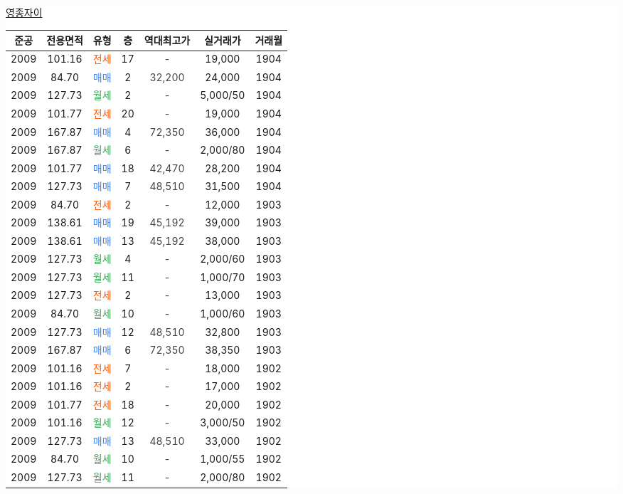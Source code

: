 
<script async src="//pagead2.googlesyndication.com/pagead/js/adsbygoogle.js"></script>

<ins class="adsbygoogle"
     style="display:block"
     data-ad-client="ca-pub-2446590836940007"
     data-ad-slot="1659523306"
     data-ad-format="auto"
     data-full-width-responsive="true"></ins>
<script>
(adsbygoogle = window.adsbygoogle || []).push({});
</script>


[영종자이](https://search.naver.com/search.naver?query=%EC%9D%B8%EC%B2%9C%EA%B4%91%EC%97%AD%EC%8B%9C+%EC%A4%91%EA%B5%AC+%EC%9A%B4%EB%82%A8%EB%8F%99+%EC%98%81%EC%A2%85%EC%9E%90%EC%9D%B4)

|준공|전용면적|유형|층|역대최고가|실거래가|거래월|
|:---:|:---:|:---:|:---:|:---:|:---:|:---:|
|2009|101.16|<span style="color:#ff5a00">전세</span>|17|<span style="color:#444444">-</span>|19,000|1904|
|2009|84.70|<span style="color:#4285f3">매매</span>|2|<span style="color:#444444">32,200</span>|24,000|1904|
|2009|127.73|<span style="color:#34a853">월세</span>|2|<span style="color:#444444">-</span>|5,000/50|1904|
|2009|101.77|<span style="color:#ff5a00">전세</span>|20|<span style="color:#444444">-</span>|19,000|1904|
|2009|167.87|<span style="color:#4285f3">매매</span>|4|<span style="color:#444444">72,350</span>|36,000|1904|
|2009|167.87|<span style="color:#34a853">월세</span>|6|<span style="color:#444444">-</span>|2,000/80|1904|
|2009|101.77|<span style="color:#4285f3">매매</span>|18|<span style="color:#444444">42,470</span>|28,200|1904|
|2009|127.73|<span style="color:#4285f3">매매</span>|7|<span style="color:#444444">48,510</span>|31,500|1904|
|2009|84.70|<span style="color:#ff5a00">전세</span>|2|<span style="color:#444444">-</span>|12,000|1903|
|2009|138.61|<span style="color:#4285f3">매매</span>|19|<span style="color:#444444">45,192</span>|39,000|1903|
|2009|138.61|<span style="color:#4285f3">매매</span>|13|<span style="color:#444444">45,192</span>|38,000|1903|
|2009|127.73|<span style="color:#34a853">월세</span>|4|<span style="color:#444444">-</span>|2,000/60|1903|
|2009|127.73|<span style="color:#34a853">월세</span>|11|<span style="color:#444444">-</span>|1,000/70|1903|
|2009|127.73|<span style="color:#ff5a00">전세</span>|2|<span style="color:#444444">-</span>|13,000|1903|
|2009|84.70|<span style="color:#34a853">월세</span>|10|<span style="color:#444444">-</span>|1,000/60|1903|
|2009|127.73|<span style="color:#4285f3">매매</span>|12|<span style="color:#444444">48,510</span>|32,800|1903|
|2009|167.87|<span style="color:#4285f3">매매</span>|6|<span style="color:#444444">72,350</span>|38,350|1903|
|2009|101.16|<span style="color:#ff5a00">전세</span>|7|<span style="color:#444444">-</span>|18,000|1902|
|2009|101.16|<span style="color:#ff5a00">전세</span>|2|<span style="color:#444444">-</span>|17,000|1902|
|2009|101.77|<span style="color:#ff5a00">전세</span>|18|<span style="color:#444444">-</span>|20,000|1902|
|2009|101.16|<span style="color:#34a853">월세</span>|12|<span style="color:#444444">-</span>|3,000/50|1902|
|2009|127.73|<span style="color:#4285f3">매매</span>|13|<span style="color:#444444">48,510</span>|33,000|1902|
|2009|84.70|<span style="color:#34a853">월세</span>|10|<span style="color:#444444">-</span>|1,000/55|1902|
|2009|127.73|<span style="color:#34a853">월세</span>|11|<span style="color:#444444">-</span>|2,000/80|1902|
